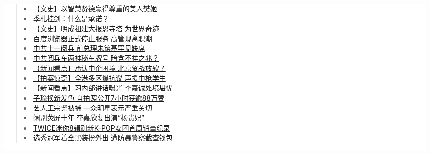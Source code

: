 > <li><a href="http://www.epochtimes.com/gb/19/9/22/n11539138.htm">【文史】以智慧贤德赢得尊重的美人樊姬</a></li>
> <li><a href="http://www.epochtimes.com/gb/12/4/28/n3576538.htm">季札挂剑：什么是承诺？</a></li>
> <li><a href="http://www.epochtimes.com/gb/16/7/3/n8061383.htm">【文史】明成祖建大报恩寺塔 为世界奇迹</a></li>
> <li><a href="http://www.epochtimes.com/gb/19/10/1/n11560743.htm">百度浏览器正式停止服务 高管现离职潮</a></li>
> <li><a href="http://www.epochtimes.com/gb/19/10/1/n11558955.htm">中共十一阅兵 前总理朱镕基罕见缺席</a></li>
> <li><a href="http://www.epochtimes.com/gb/19/10/1/n11560833.htm">中共阅兵车两神秘车牌号 暗含不祥之兆？</a></li>
> <li><a href="http://www.epochtimes.com/gb/19/9/30/n11557589.htm">【新闻看点】承认中企困境 北京贸战放软？</a></li>
> <li><a href="http://www.epochtimes.com/gb/19/10/3/n11564236.htm">【拍案惊奇】全港多区爆抗议 声援中枪学生</a></li>
> <li><a href="http://www.epochtimes.com/gb/19/10/2/n11563626.htm">【新闻看点】习内部讲话曝光 李嘉诚处境堪忧</a></li>
> <li><a href="http://www.epochtimes.com/gb/19/10/1/n11559686.htm">子瑜换新发色 自拍照公开7小时获逾88万赞</a></li>
> <li><a href="http://www.epochtimes.com/gb/19/9/30/n11557866.htm">艺人王宗尧被捕 一众明星表示严重关切</a></li>
> <li><a href="http://www.epochtimes.com/gb/19/9/30/n11558456.htm">阔别荧屏十年 李嘉欣复出演“杨贵妃”</a></li>
> <li><a href="http://www.epochtimes.com/gb/19/9/30/n11556284.htm">TWICE迷你8辑刷新K-POP女团首周销量纪录</a></li>
> <li><a href="http://www.epochtimes.com/gb/19/9/30/n11558238.htm">选秀冠军着全黑装扮外出 遭防暴警察截查钱包</a></li>
<hr>
